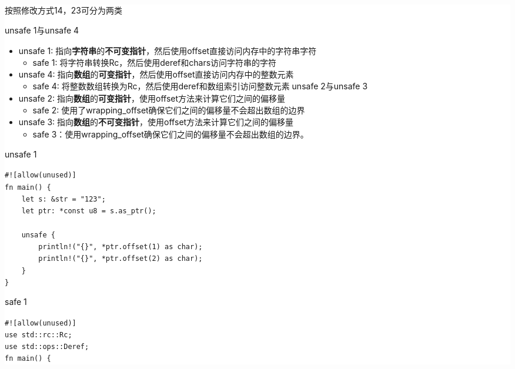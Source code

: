 按照修改方式14，23可分为两类

unsafe 1与unsafe 4

- unsafe 1: 指向**字符串**的**不可变指针**，然后使用offset直接访问内存中的字符串字符
  - safe 1: 将字符串转换Rc，然后使用deref和chars访问字符串的字符
- unsafe 4: 指向**数组**的**可变指针**，然后使用offset直接访问内存中的整数元素
  - safe 4: 将整数数组转换为Rc，然后使用deref和数组索引访问整数元素
unsafe 2与unsafe 3
- unsafe 2: 指向**数组**的**可变指针**，使用offset方法来计算它们之间的偏移量
  - safe 2: 使用了wrapping_offset确保它们之间的偏移量不会超出数组的边界
- unsafe 3: 指向**数组**的**不可变指针**，使用offset方法来计算它们之间的偏移量
  - safe 3：使用wrapping_offset确保它们之间的偏移量不会超出数组的边界。


unsafe 1
```
#![allow(unused)]
fn main() {
    let s: &str = "123";
    let ptr: *const u8 = s.as_ptr();

    unsafe {
        println!("{}", *ptr.offset(1) as char);
        println!("{}", *ptr.offset(2) as char);
    }
}
```
safe 1
```
#![allow(unused)]
use std::rc::Rc;
use std::ops::Deref;
fn main() {
